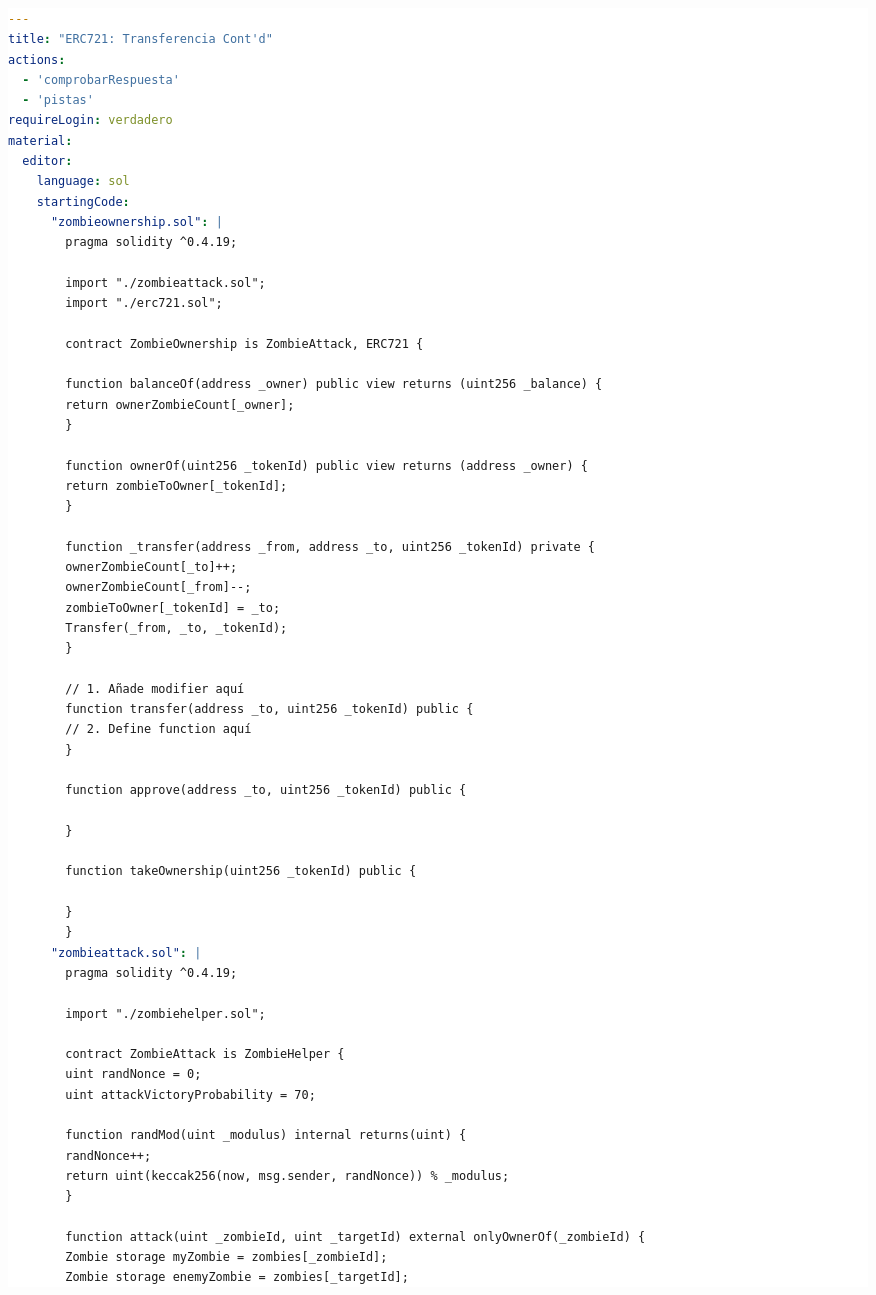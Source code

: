 ```yaml
---
title: "ERC721: Transferencia Cont'd"
actions:
  - 'comprobarRespuesta'
  - 'pistas'
requireLogin: verdadero
material:
  editor:
    language: sol
    startingCode:
      "zombieownership.sol": |
        pragma solidity ^0.4.19;
        
        import "./zombieattack.sol";
        import "./erc721.sol";
        
        contract ZombieOwnership is ZombieAttack, ERC721 {
        
        function balanceOf(address _owner) public view returns (uint256 _balance) {
        return ownerZombieCount[_owner];
        }
        
        function ownerOf(uint256 _tokenId) public view returns (address _owner) {
        return zombieToOwner[_tokenId];
        }
        
        function _transfer(address _from, address _to, uint256 _tokenId) private {
        ownerZombieCount[_to]++;
        ownerZombieCount[_from]--;
        zombieToOwner[_tokenId] = _to;
        Transfer(_from, _to, _tokenId);
        }
        
        // 1. Añade modifier aquí
        function transfer(address _to, uint256 _tokenId) public {
        // 2. Define function aquí
        }
        
        function approve(address _to, uint256 _tokenId) public {
        
        }
        
        function takeOwnership(uint256 _tokenId) public {
        
        }
        }
      "zombieattack.sol": |
        pragma solidity ^0.4.19;
        
        import "./zombiehelper.sol";
        
        contract ZombieAttack is ZombieHelper {
        uint randNonce = 0;
        uint attackVictoryProbability = 70;
        
        function randMod(uint _modulus) internal returns(uint) {
        randNonce++;
        return uint(keccak256(now, msg.sender, randNonce)) % _modulus;
        }
        
        function attack(uint _zombieId, uint _targetId) external onlyOwnerOf(_zombieId) {
        Zombie storage myZombie = zombies[_zombieId];
        Zombie storage enemyZombie = zombies[_targetId];
```